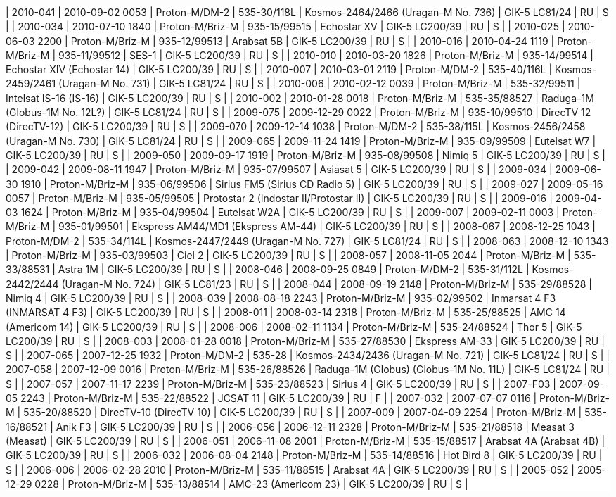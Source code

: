| 2010-041   | 2010-09-02 0053 | Proton-M/DM-2   | 535-30/118L  | Kosmos-2464/2466 (Uragan-M No. 736)      | GIK-5 LC81/24  | RU      | S       |
| 2010-034   | 2010-07-10 1840 | Proton-M/Briz-M | 935-15/99515 | Echostar XV                              | GIK-5 LC200/39 | RU      | S       |
| 2010-025   | 2010-06-03 2200 | Proton-M/Briz-M | 935-12/99513 | Arabsat 5B                               | GIK-5 LC200/39 | RU      | S       |
| 2010-016   | 2010-04-24 1119 | Proton-M/Briz-M | 935-11/99512 | SES-1                                    | GIK-5 LC200/39 | RU      | S       |
| 2010-010   | 2010-03-20 1826 | Proton-M/Briz-M | 935-14/99514 | Echostar XIV (Echostar 14)               | GIK-5 LC200/39 | RU      | S       |
| 2010-007   | 2010-03-01 2119 | Proton-M/DM-2   | 535-40/116L  | Kosmos-2459/2461 (Uragan-M No. 731)      | GIK-5 LC81/24  | RU      | S       |
| 2010-006   | 2010-02-12 0039 | Proton-M/Briz-M | 535-32/99511 | Intelsat IS-16 (IS-16)                   | GIK-5 LC200/39 | RU      | S       |
| 2010-002   | 2010-01-28 0018 | Proton-M/Briz-M | 535-35/88527 | Raduga-1M (Globus-1M No. 12L?)           | GIK-5 LC81/24  | RU      | S       |
| 2009-075   | 2009-12-29 0022 | Proton-M/Briz-M | 935-10/99510 | DirecTV 12 (DirecTV-12)                  | GIK-5 LC200/39 | RU      | S       |
| 2009-070   | 2009-12-14 1038 | Proton-M/DM-2   | 535-38/115L  | Kosmos-2456/2458 (Uragan-M No. 730)      | GIK-5 LC81/24  | RU      | S       |
| 2009-065   | 2009-11-24 1419 | Proton-M/Briz-M | 935-09/99509 | Eutelsat W7                              | GIK-5 LC200/39 | RU      | S       |
| 2009-050   | 2009-09-17 1919 | Proton-M/Briz-M | 935-08/99508 | Nimiq 5                                  | GIK-5 LC200/39 | RU      | S       |
| 2009-042   | 2009-08-11 1947 | Proton-M/Briz-M | 935-07/99507 | Asiasat 5                                | GIK-5 LC200/39 | RU      | S       |
| 2009-034   | 2009-06-30 1910 | Proton-M/Briz-M | 935-06/99506 | Sirius FM5 (Sirius CD Radio 5)           | GIK-5 LC200/39 | RU      | S       |
| 2009-027   | 2009-05-16 0057 | Proton-M/Briz-M | 935-05/99505 | Protostar 2 (Indostar II/Protostar II)   | GIK-5 LC200/39 | RU      | S       |
| 2009-016   | 2009-04-03 1624 | Proton-M/Briz-M | 935-04/99504 | Eutelsat W2A                             | GIK-5 LC200/39 | RU      | S       |
| 2009-007   | 2009-02-11 0003 | Proton-M/Briz-M | 935-01/99501 | Ekspress AM44/MD1 (Ekspress AM-44)       | GIK-5 LC200/39 | RU      | S       |
| 2008-067   | 2008-12-25 1043 | Proton-M/DM-2   | 535-34/114L  | Kosmos-2447/2449 (Uragan-M No. 727)      | GIK-5 LC81/24  | RU      | S       |
| 2008-063   | 2008-12-10 1343 | Proton-M/Briz-M | 935-03/99503 | Ciel 2                                   | GIK-5 LC200/39 | RU      | S       |
| 2008-057   | 2008-11-05 2044 | Proton-M/Briz-M | 535-33/88531 | Astra 1M                                 | GIK-5 LC200/39 | RU      | S       |
| 2008-046   | 2008-09-25 0849 | Proton-M/DM-2   | 535-31/112L  | Kosmos-2442/2444 (Uragan-M No. 724)      | GIK-5 LC81/23  | RU      | S       |
| 2008-044   | 2008-09-19 2148 | Proton-M/Briz-M | 535-29/88528 | Nimiq 4                                  | GIK-5 LC200/39 | RU      | S       |
| 2008-039   | 2008-08-18 2243 | Proton-M/Briz-M | 935-02/99502 | Inmarsat 4 F3 (INMARSAT 4 F3)            | GIK-5 LC200/39 | RU      | S       |
| 2008-011   | 2008-03-14 2318 | Proton-M/Briz-M | 535-25/88525 | AMC 14 (Americom 14)                     | GIK-5 LC200/39 | RU      | S       |
| 2008-006   | 2008-02-11 1134 | Proton-M/Briz-M | 535-24/88524 | Thor 5                                   | GIK-5 LC200/39 | RU      | S       |
| 2008-003   | 2008-01-28 0018 | Proton-M/Briz-M | 535-27/88530 | Ekspress AM-33                           | GIK-5 LC200/39 | RU      | S       |
| 2007-065   | 2007-12-25 1932 | Proton-M/DM-2   | 535-28       | Kosmos-2434/2436 (Uragan-M No. 721)      | GIK-5 LC81/24  | RU      | S       |
| 2007-058   | 2007-12-09 0016 | Proton-M/Briz-M | 535-26/88526 | Raduga-1M  (Globus) (Globus-1M No. 11L)  | GIK-5 LC81/24  | RU      | S       |
| 2007-057   | 2007-11-17 2239 | Proton-M/Briz-M | 535-23/88523 | Sirius 4                                 | GIK-5 LC200/39 | RU      | S       |
| 2007-F03   | 2007-09-05 2243 | Proton-M/Briz-M | 535-22/88522 | JCSAT 11                                 | GIK-5 LC200/39 | RU      | F       |
| 2007-032   | 2007-07-07 0116 | Proton-M/Briz-M | 535-20/88520 | DirecTV-10 (DirecTV 10)                  | GIK-5 LC200/39 | RU      | S       |
| 2007-009   | 2007-04-09 2254 | Proton-M/Briz-M | 535-16/88521 | Anik F3                                  | GIK-5 LC200/39 | RU      | S       |
| 2006-056   | 2006-12-11 2328 | Proton-M/Briz-M | 535-21/88518 | Measat 3 (Measat)                        | GIK-5 LC200/39 | RU      | S       |
| 2006-051   | 2006-11-08 2001 | Proton-M/Briz-M | 535-15/88517 | Arabsat 4A (Arabsat 4B)                  | GIK-5 LC200/39 | RU      | S       |
| 2006-032   | 2006-08-04 2148 | Proton-M/Briz-M | 535-14/88516 | Hot Bird 8                               | GIK-5 LC200/39 | RU      | S       |
| 2006-006   | 2006-02-28 2010 | Proton-M/Briz-M | 535-11/88515 | Arabsat 4A                               | GIK-5 LC200/39 | RU      | S       |
| 2005-052   | 2005-12-29 0228 | Proton-M/Briz-M | 535-13/88514 | AMC-23 (Americom 23)                     | GIK-5 LC200/39 | RU      | S       |